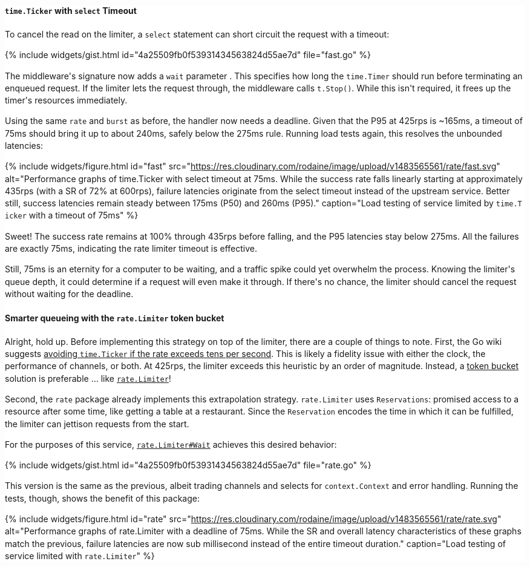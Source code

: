 #### `time.Ticker` with `select` Timeout 

To cancel the read on the limiter, a `select` statement can short circuit the request with a timeout:

{% include widgets/gist.html id="4a25509fb0f53931434563824d55ae7d" file="fast.go" %}

The middleware's signature now adds a `wait` parameter . This specifies how long the `time.Timer` should run before terminating an enqueued request. If the limiter lets the request through, the middleware calls `t.Stop()`. While this isn't required, it frees up the timer's resources immediately.

Using the same `rate` and `burst` as before, the handler now needs a deadline. Given that the P95 at 425rps is ~165ms, a timeout of 75ms should bring it up to about 240ms, safely below the 275ms rule. Running load tests again, this resolves the unbounded latencies:

{% include widgets/figure.html 
	id="fast"
	src="https://res.cloudinary.com/rodaine/image/upload/v1483565561/rate/fast.svg" 
	alt="Performance graphs of time.Ticker with select timeout at 75ms. While the success rate falls linearly starting at approximately 435rps (with a SR of 72% at 600rps), failure latencies originate from the select timeout instead of the upstream service. Better still, success latencies remain steady between 175ms (P50) and 260ms (P95)."
	caption="Load testing of service limited by <code>time.Ticker</code> with a timeout of 75ms" %}

Sweet! The success rate remains at 100% through 435rps before falling, and the P95 latencies stay below 275ms. All the failures are exactly 75ms, indicating the rate limiter timeout is effective. 

Still, 75ms is an eternity for a computer to be waiting, and a traffic spike could yet overwhelm the process. Knowing the limiter's queue depth, it could determine if a request will even make it through. If there's no chance, the limiter should cancel the request without waiting for the deadline.

#### Smarter queueing with the `rate.Limiter` token bucket

Alright, hold up. Before implementing this strategy on top of the limiter, there are a couple of things to note. First, the Go wiki suggests [avoiding `time.Ticker` if the rate exceeds tens per second][wiki]. This is likely a fidelity issue with either the clock, the performance of channels, or both. At 425rps, the limiter exceeds this heuristic by an order of magnitude. Instead, a [token bucket][bucket] solution is preferable … like [`rate.Limiter`][rate]!

Second, the `rate` package already implements this extrapolation strategy. `rate.Limiter` uses `Reservations`: promised access to a resource after some time, like getting a table at a restaurant. Since the `Reservation` encodes the time in which it can be fulfilled, the limiter can jettison requests from the start. 

For the purposes of this service, [`rate.Limiter#Wait`][wait] achieves this desired behavior:

{% include widgets/gist.html id="4a25509fb0f53931434563824d55ae7d" file="rate.go" %}

This version is the same as the previous, albeit trading channels and selects for `context.Context` and error handling. Running the tests, though, shows the benefit of this package:

{% include widgets/figure.html 
	id="rate"
	src="https://res.cloudinary.com/rodaine/image/upload/v1483565561/rate/rate.svg" 
	alt="Performance graphs of rate.Limiter with a deadline of 75ms. While the SR and overall latency characteristics of these graphs match the previous, failure latencies are now sub millisecond instead of the entire timeout duration."
	caption="Load testing of service limited with <code>rate.Limiter</code>" %}


[bucket]:    https://en.wikipedia.org/wiki/Token_bucket
[cascade]:   https://en.wikipedia.org/wiki/Cascading_failure
[dcdr]:      https://github.com/vsco/dcdr
[nines]:     https://en.wikipedia.org/wiki/High_availability#.22Nines.22
[rate]:      https://godoc.org/golang.org/x/time/rate
[statstee]:  https://github.com/rodaine/statstee/blob/master/example/jerks/jerks.go
[tollbooth]: https://github.com/didip/tollbooth
[vegeta]:    https://github.com/tsenart/vegeta
[wait]:      https://godoc.org/golang.org/x/time/rate#Limiter.Wait
[wiki]:      https://github.com/golang/go/wiki/RateLimiting
[lyft]:      https://eng.lyft.com/announcing-ratelimit-c2e8f3182555